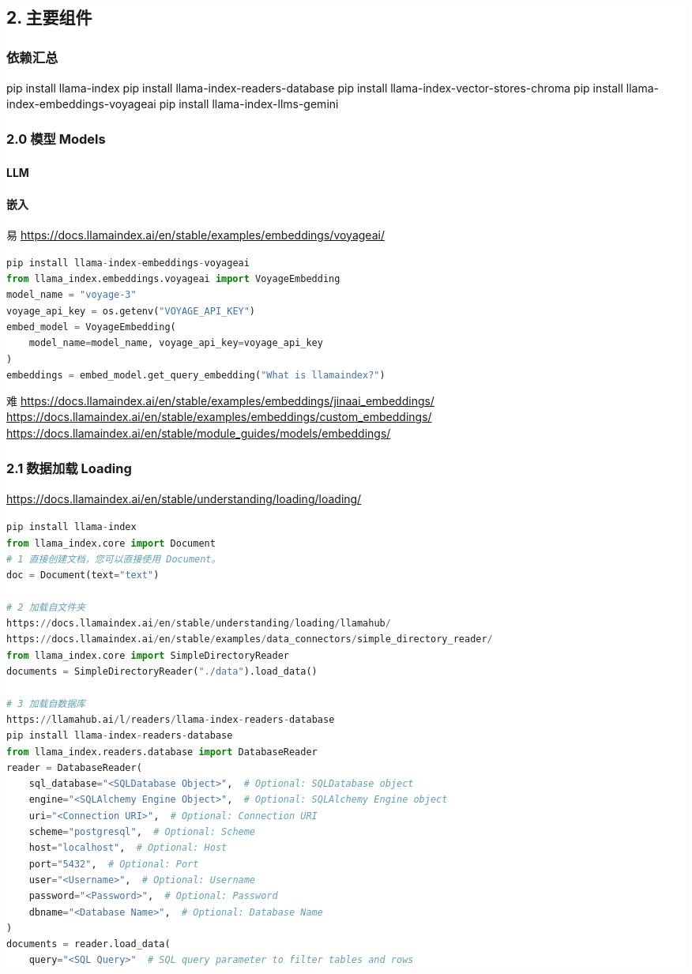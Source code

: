 


## 2. 主要组件
### 依赖汇总
pip install llama-index
pip install llama-index-readers-database
pip install llama-index-vector-stores-chroma
pip install llama-index-embeddings-voyageai
pip install llama-index-llms-gemini
### 2.0 模型 Models
#### LLM

#### 嵌入
易
https://docs.llamaindex.ai/en/stable/examples/embeddings/voyageai/
``` python
pip install llama-index-embeddings-voyageai
from llama_index.embeddings.voyageai import VoyageEmbedding
model_name = "voyage-3"
voyage_api_key = os.getenv("VOYAGE_API_KEY")
embed_model = VoyageEmbedding(
    model_name=model_name, voyage_api_key=voyage_api_key
)
embeddings = embed_model.get_query_embedding("What is llamaindex?")
```
难
https://docs.llamaindex.ai/en/stable/examples/embeddings/jinaai_embeddings/
https://docs.llamaindex.ai/en/stable/examples/embeddings/custom_embeddings/
https://docs.llamaindex.ai/en/stable/module_guides/models/embeddings/


### 2.1 数据加载 Loading
https://docs.llamaindex.ai/en/stable/understanding/loading/loading/
```python
pip install llama-index
from llama_index.core import Document
# 1 直接创建文档，您可以直接使用 Document。
doc = Document(text="text")

# 2 加载自文件夹
https://docs.llamaindex.ai/en/stable/understanding/loading/llamahub/
https://docs.llamaindex.ai/en/stable/examples/data_connectors/simple_directory_reader/
from llama_index.core import SimpleDirectoryReader
documents = SimpleDirectoryReader("./data").load_data()

# 3 加载自数据库
https://llamahub.ai/l/readers/llama-index-readers-database
pip install llama-index-readers-database
from llama_index.readers.database import DatabaseReader
reader = DatabaseReader(
    sql_database="<SQLDatabase Object>",  # Optional: SQLDatabase object
    engine="<SQLAlchemy Engine Object>",  # Optional: SQLAlchemy Engine object
    uri="<Connection URI>",  # Optional: Connection URI
    scheme="postgresql",  # Optional: Scheme
    host="localhost",  # Optional: Host
    port="5432",  # Optional: Port
    user="<Username>",  # Optional: Username
    password="<Password>",  # Optional: Password
    dbname="<Database Name>",  # Optional: Database Name
)
documents = reader.load_data(
    query="<SQL Query>"  # SQL query parameter to filter tables and rows
```